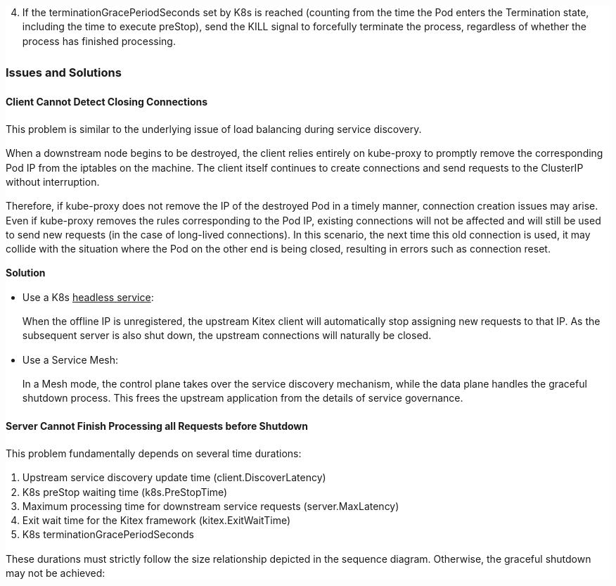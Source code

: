 
4. If the terminationGracePeriodSeconds set by K8s is reached (counting from the time the Pod enters the Termination state, including the time to execute preStop), send the KILL signal to forcefully terminate the process, regardless of whether the process has finished processing.

### Issues and Solutions

#### Client Cannot Detect Closing Connections

This problem is similar to the underlying issue of load balancing during service discovery.

When a downstream node begins to be destroyed, the client relies entirely on kube-proxy to promptly remove the corresponding Pod IP from the iptables on the machine. The client itself continues to create connections and send requests to the ClusterIP without interruption.

Therefore, if kube-proxy does not remove the IP of the destroyed Pod in a timely manner, connection creation issues may arise. Even if kube-proxy removes the rules corresponding to the Pod IP, existing connections will not be affected and will still be used to send new requests (in the case of long-lived connections). In this scenario, the next time this old connection is used, it may collide with the situation where the Pod on the other end is being closed, resulting in errors such as connection reset.

**Solution**

- Use a K8s [headless service](https://kubernetes.io/docs/concepts/services-networking/service/#headless-services):

  When the offline IP is unregistered, the upstream Kitex client will automatically stop assigning new requests to that IP. As the subsequent server is also shut down, the upstream connections will naturally be closed.

- Use a Service Mesh:

  In a Mesh mode, the control plane takes over the service discovery mechanism, while the data plane handles the graceful shutdown process. This frees the upstream application from the details of service governance.

#### Server Cannot Finish Processing all Requests before Shutdown

This problem fundamentally depends on several time durations:

1. Upstream service discovery update time (client.DiscoverLatency)
2. K8s preStop waiting time (k8s.PreStopTime)
3. Maximum processing time for downstream service requests (server.MaxLatency)
4. Exit wait time for the Kitex framework (kitex.ExitWaitTime)
5. K8s terminationGracePeriodSeconds

These durations must strictly follow the size relationship depicted in the sequence diagram. Otherwise, the graceful shutdown may not be achieved:
